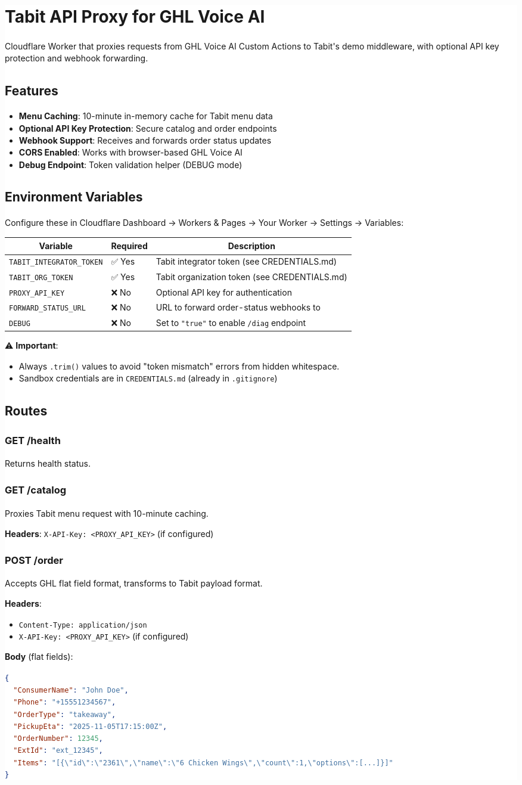 # Tabit API Proxy for GHL Voice AI

Cloudflare Worker that proxies requests from GHL Voice AI Custom Actions to Tabit's demo middleware, with optional API key protection and webhook forwarding.

## Features

- **Menu Caching**: 10-minute in-memory cache for Tabit menu data
- **Optional API Key Protection**: Secure catalog and order endpoints
- **Webhook Support**: Receives and forwards order status updates
- **CORS Enabled**: Works with browser-based GHL Voice AI
- **Debug Endpoint**: Token validation helper (DEBUG mode)

## Environment Variables

Configure these in Cloudflare Dashboard → Workers & Pages → Your Worker → Settings → Variables:

| Variable | Required | Description |
|----------|----------|-------------|
| `TABIT_INTEGRATOR_TOKEN` | ✅ Yes | Tabit integrator token (see CREDENTIALS.md) |
| `TABIT_ORG_TOKEN` | ✅ Yes | Tabit organization token (see CREDENTIALS.md) |
| `PROXY_API_KEY` | ❌ No | Optional API key for authentication |
| `FORWARD_STATUS_URL` | ❌ No | URL to forward order-status webhooks to |
| `DEBUG` | ❌ No | Set to `"true"` to enable `/diag` endpoint |

⚠️ **Important**: 
- Always `.trim()` values to avoid "token mismatch" errors from hidden whitespace.
- Sandbox credentials are in `CREDENTIALS.md` (already in `.gitignore`)

## Routes

### GET /health
Returns health status.

### GET /catalog
Proxies Tabit menu request with 10-minute caching.

**Headers**: `X-API-Key: <PROXY_API_KEY>` (if configured)

### POST /order
Accepts GHL flat field format, transforms to Tabit payload format.

**Headers**: 
- `Content-Type: application/json`
- `X-API-Key: <PROXY_API_KEY>` (if configured)

**Body** (flat fields):
```json
{
  "ConsumerName": "John Doe",
  "Phone": "+15551234567",
  "OrderType": "takeaway",
  "PickupEta": "2025-11-05T17:15:00Z",
  "OrderNumber": 12345,
  "ExtId": "ext_12345",
  "Items": "[{\"id\":\"2361\",\"name\":\"6 Chicken Wings\",\"count\":1,\"options\":[...]}]"
}
```
